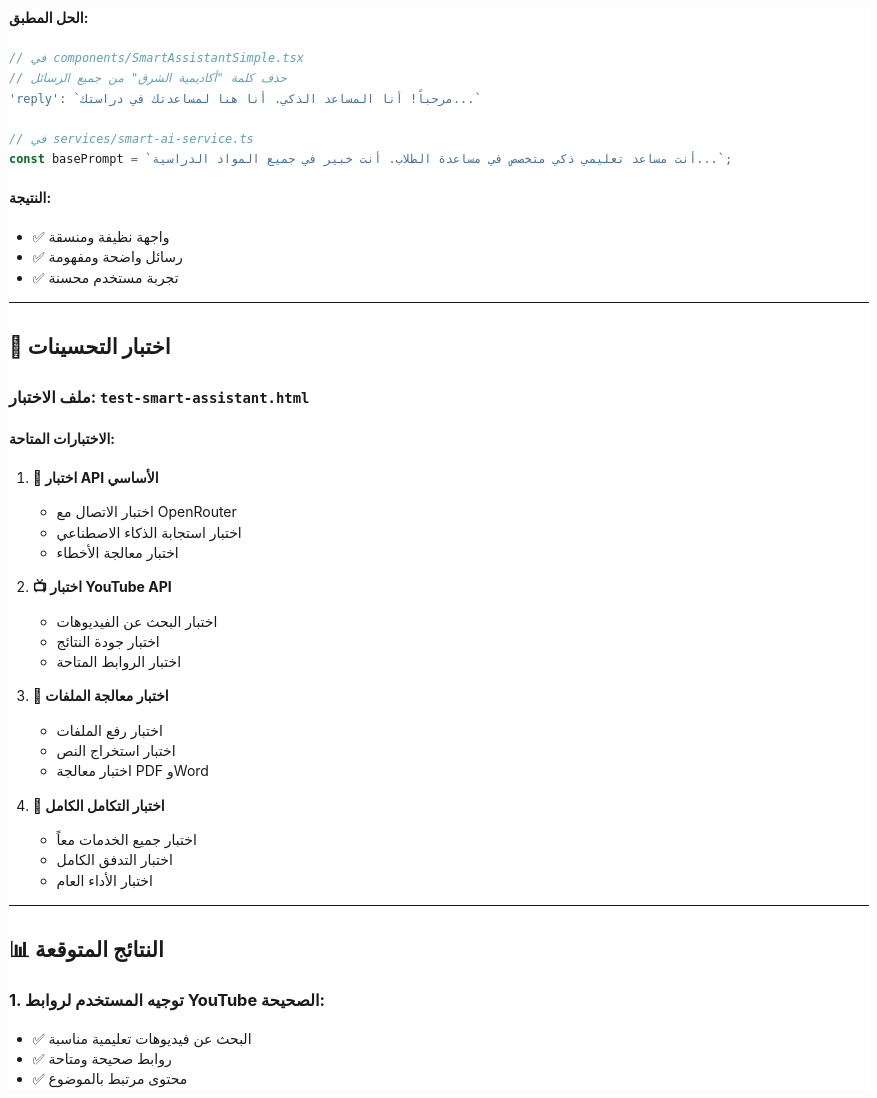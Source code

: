 #### **الحل المطبق:**
```typescript
// في components/SmartAssistantSimple.tsx
// حذف كلمة "أكاديمية الشرق" من جميع الرسائل
'reply': `مرحباً! أنا المساعد الذكي. أنا هنا لمساعدتك في دراستك...`

// في services/smart-ai-service.ts
const basePrompt = `أنت مساعد تعليمي ذكي متخصص في مساعدة الطلاب. أنت خبير في جميع المواد الدراسية...`;
```

#### **النتيجة:**
- ✅ واجهة نظيفة ومنسقة
- ✅ رسائل واضحة ومفهومة
- ✅ تجربة مستخدم محسنة

---

## 🧪 اختبار التحسينات

### **ملف الاختبار: `test-smart-assistant.html`**

#### **الاختبارات المتاحة:**
1. **🔧 اختبار API الأساسي**
   - اختبار الاتصال مع OpenRouter
   - اختبار استجابة الذكاء الاصطناعي
   - اختبار معالجة الأخطاء

2. **📺 اختبار YouTube API**
   - اختبار البحث عن الفيديوهات
   - اختبار جودة النتائج
   - اختبار الروابط المتاحة

3. **📄 اختبار معالجة الملفات**
   - اختبار رفع الملفات
   - اختبار استخراج النص
   - اختبار معالجة PDF وWord

4. **🚀 اختبار التكامل الكامل**
   - اختبار جميع الخدمات معاً
   - اختبار التدفق الكامل
   - اختبار الأداء العام

---

## 📊 النتائج المتوقعة

### **1. توجيه المستخدم لروابط YouTube الصحيحة:**
- ✅ البحث عن فيديوهات تعليمية مناسبة
- ✅ روابط صحيحة ومتاحة
- ✅ محتوى مرتبط بالموضوع

